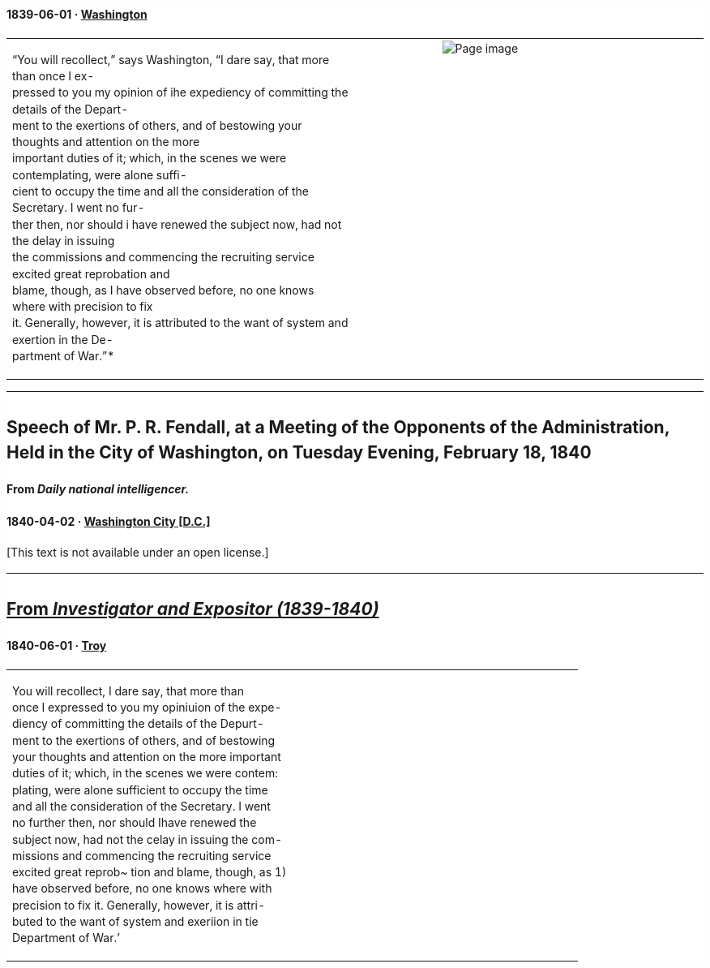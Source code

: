 #### 1839-06-01 &middot; [Washington](http://dbpedia.org/resource/Washington%2C_D.C.)

<table style="width: 100%;"><tr><td style="width: 50%">

  
  
“You will recollect,” says Washington, “I dare say, that more than once I ex-  
pressed to you my opinion of ihe expediency of committing the details of the Depart-  
ment to the exertions of others, and of bestowing your thoughts and attention on the more  
important duties of it; which, in the scenes we were contemplating, were alone suffi-  
cient to occupy the time and all the consideration of the Secretary. I went no fur-  
ther then, nor should i have renewed the subject now, had not the delay in issuing  
the commissions and commencing the recruiting service excited great reprobation and  
blame, though, as I have observed before, no one knows where with precision to fix  
it. Generally, however, it is attributed to the want of system and exertion in the De-  
partment of War.”*
</td><td style="width: 50%; max-height: 75%; margin: auto; display: block;">
<img alt="Page image" src="https://iiif.archive.org/image/iiif/2/sim_national-magazine-and-republican-review_1839-06_2_2%2Fsim_national-magazine-and-republican-review_1839-06_2_2_jp2.zip%2Fsim_national-magazine-and-republican-review_1839-06_2_2_jp2%2Fsim_national-magazine-and-republican-review_1839-06_2_2_0071.jp2/pct:18.46435100548446,40.885416666666664,66.95612431444242,14.351851851851851/600,/0/default.jpg"/>
</td>
</tr></table>

---

## Speech of Mr. P. R. Fendall, at a Meeting of the Opponents of the Administration, Held in the City of Washington, on Tuesday Evening, February 18, 1840

#### From _Daily national intelligencer._

#### 1840-04-02 &middot; [Washington City [D.C.]](http://dbpedia.org/resource/Washington%2C_D.C.)

[This text is not available under an open license.]

---

## [From _Investigator and Expositor (1839-1840)_](https://archive.org/details/sim_investigator-and-expositor_1840-06_1_12/page/n7/mode/1up?view=theater)

#### 1840-06-01 &middot; [Troy](http://dbpedia.org/resource/Troy%2C_Ohio)

<table style="width: 100%;"><tr><td style="width: 50%">

  
  
You will recollect, I dare say, that more than  
once I expressed to you my opiniuion of the expe-  
diency of committing the details of the Depurt-  
ment to the exertions of others, and of bestowing  
your thoughts and attention on the more important  
duties of it; which, in the scenes we were contem:  
plating, were alone sufficient to occupy the time  
and all the consideration of the Secretary. I went  
no further then, nor should Ihave renewed the  
subject now, had not the celay in issuing the com-  
missions and commencing the recruiting service  
excited great reprob~ tion and blame, though, as 1)  
have observed before, no one knows where with  
precision to fix it. Generally, however, it is attri-  
buted to the want of system and exeriion in tie  
Department of War.’
</td><td style="width: 50%; max-height: 75%; margin: auto; display: block;">